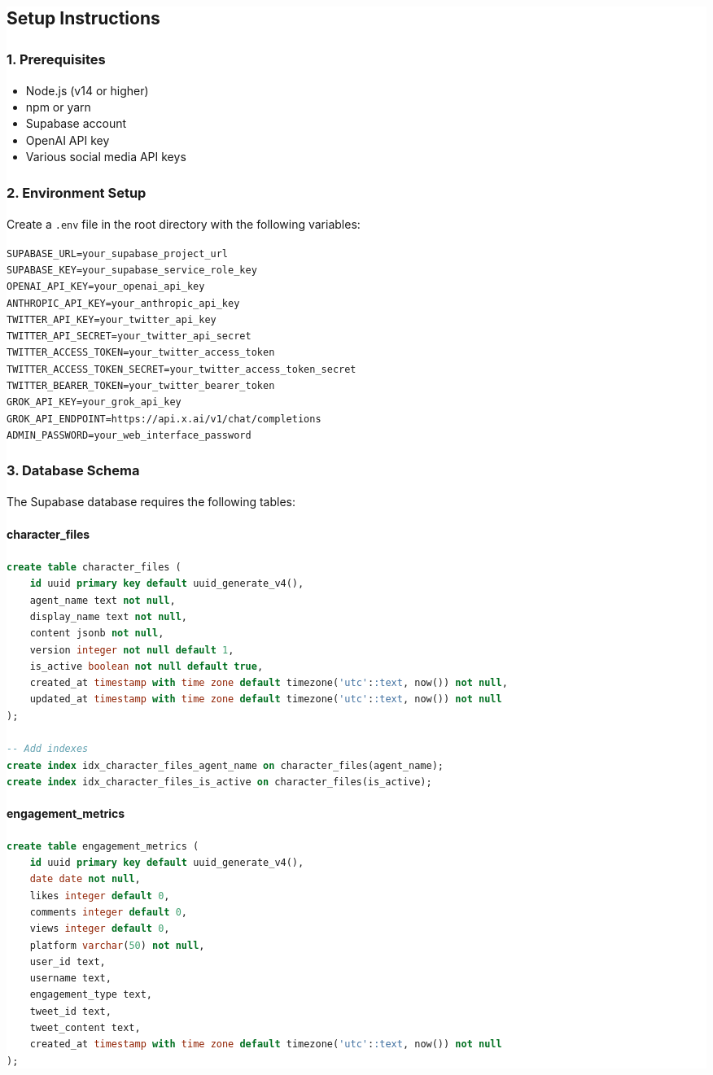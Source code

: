 ## Setup Instructions

### 1. Prerequisites
- Node.js (v14 or higher)
- npm or yarn
- Supabase account
- OpenAI API key
- Various social media API keys

### 2. Environment Setup
Create a `.env` file in the root directory with the following variables:
```env
SUPABASE_URL=your_supabase_project_url
SUPABASE_KEY=your_supabase_service_role_key
OPENAI_API_KEY=your_openai_api_key
ANTHROPIC_API_KEY=your_anthropic_api_key
TWITTER_API_KEY=your_twitter_api_key
TWITTER_API_SECRET=your_twitter_api_secret
TWITTER_ACCESS_TOKEN=your_twitter_access_token
TWITTER_ACCESS_TOKEN_SECRET=your_twitter_access_token_secret
TWITTER_BEARER_TOKEN=your_twitter_bearer_token
GROK_API_KEY=your_grok_api_key
GROK_API_ENDPOINT=https://api.x.ai/v1/chat/completions
ADMIN_PASSWORD=your_web_interface_password
```

### 3. Database Schema
The Supabase database requires the following tables:

#### character_files
```sql
create table character_files (
    id uuid primary key default uuid_generate_v4(),
    agent_name text not null,
    display_name text not null,
    content jsonb not null,
    version integer not null default 1,
    is_active boolean not null default true,
    created_at timestamp with time zone default timezone('utc'::text, now()) not null,
    updated_at timestamp with time zone default timezone('utc'::text, now()) not null
);

-- Add indexes
create index idx_character_files_agent_name on character_files(agent_name);
create index idx_character_files_is_active on character_files(is_active);
```

#### engagement_metrics
```sql
create table engagement_metrics (
    id uuid primary key default uuid_generate_v4(),
    date date not null,
    likes integer default 0,
    comments integer default 0,
    views integer default 0,
    platform varchar(50) not null,
    user_id text,
    username text,
    engagement_type text,
    tweet_id text,
    tweet_content text,
    created_at timestamp with time zone default timezone('utc'::text, now()) not null
);
```